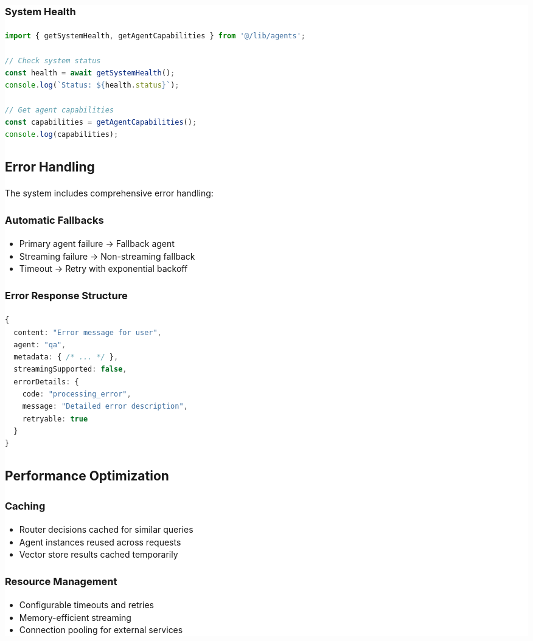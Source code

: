 ### System Health

```typescript
import { getSystemHealth, getAgentCapabilities } from '@/lib/agents';

// Check system status
const health = await getSystemHealth();
console.log(`Status: ${health.status}`);

// Get agent capabilities
const capabilities = getAgentCapabilities();
console.log(capabilities);
```

## Error Handling

The system includes comprehensive error handling:

### Automatic Fallbacks
- Primary agent failure → Fallback agent
- Streaming failure → Non-streaming fallback
- Timeout → Retry with exponential backoff

### Error Response Structure
```typescript
{
  content: "Error message for user",
  agent: "qa",
  metadata: { /* ... */ },
  streamingSupported: false,
  errorDetails: {
    code: "processing_error",
    message: "Detailed error description",
    retryable: true
  }
}
```

## Performance Optimization

### Caching
- Router decisions cached for similar queries
- Agent instances reused across requests
- Vector store results cached temporarily

### Resource Management
- Configurable timeouts and retries
- Memory-efficient streaming
- Connection pooling for external services
